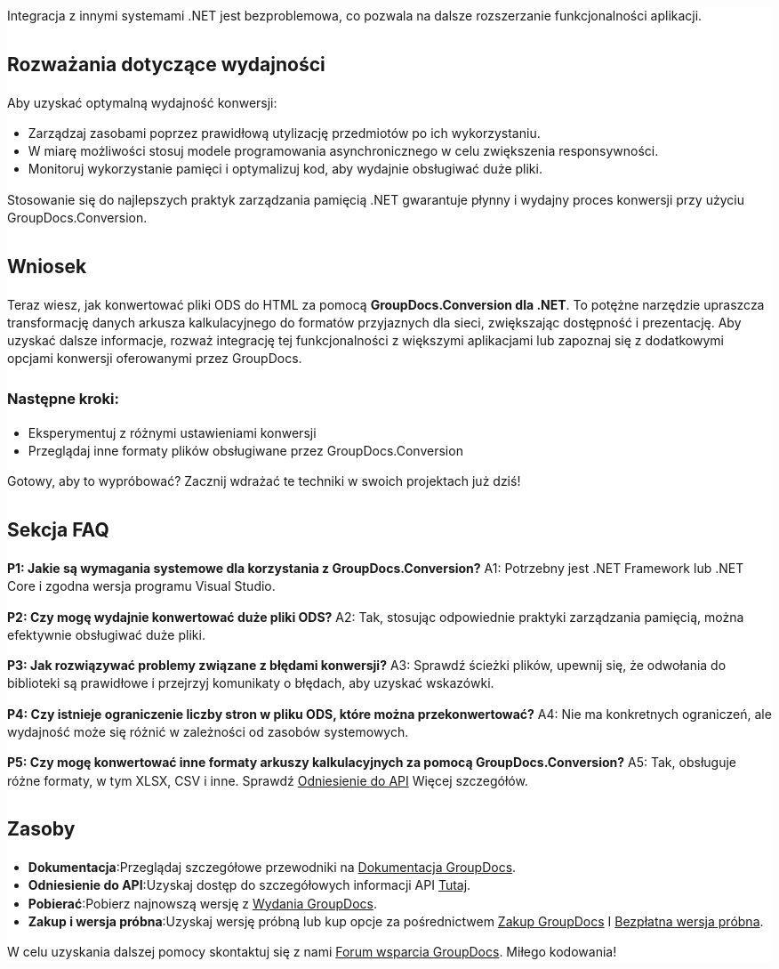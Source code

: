 Integracja z innymi systemami .NET jest bezproblemowa, co pozwala na dalsze rozszerzanie funkcjonalności aplikacji.

## Rozważania dotyczące wydajności

Aby uzyskać optymalną wydajność konwersji:
- Zarządzaj zasobami poprzez prawidłową utylizację przedmiotów po ich wykorzystaniu.
- W miarę możliwości stosuj modele programowania asynchronicznego w celu zwiększenia responsywności.
- Monitoruj wykorzystanie pamięci i optymalizuj kod, aby wydajnie obsługiwać duże pliki.

Stosowanie się do najlepszych praktyk zarządzania pamięcią .NET gwarantuje płynny i wydajny proces konwersji przy użyciu GroupDocs.Conversion.

## Wniosek

Teraz wiesz, jak konwertować pliki ODS do HTML za pomocą **GroupDocs.Conversion dla .NET**. To potężne narzędzie upraszcza transformację danych arkusza kalkulacyjnego do formatów przyjaznych dla sieci, zwiększając dostępność i prezentację. Aby uzyskać dalsze informacje, rozważ integrację tej funkcjonalności z większymi aplikacjami lub zapoznaj się z dodatkowymi opcjami konwersji oferowanymi przez GroupDocs.

### Następne kroki:
- Eksperymentuj z różnymi ustawieniami konwersji
- Przeglądaj inne formaty plików obsługiwane przez GroupDocs.Conversion

Gotowy, aby to wypróbować? Zacznij wdrażać te techniki w swoich projektach już dziś!

## Sekcja FAQ

**P1: Jakie są wymagania systemowe dla korzystania z GroupDocs.Conversion?**
A1: Potrzebny jest .NET Framework lub .NET Core i zgodna wersja programu Visual Studio.

**P2: Czy mogę wydajnie konwertować duże pliki ODS?**
A2: Tak, stosując odpowiednie praktyki zarządzania pamięcią, można efektywnie obsługiwać duże pliki.

**P3: Jak rozwiązywać problemy związane z błędami konwersji?**
A3: Sprawdź ścieżki plików, upewnij się, że odwołania do biblioteki są prawidłowe i przejrzyj komunikaty o błędach, aby uzyskać wskazówki.

**P4: Czy istnieje ograniczenie liczby stron w pliku ODS, które można przekonwertować?**
A4: Nie ma konkretnych ograniczeń, ale wydajność może się różnić w zależności od zasobów systemowych.

**P5: Czy mogę konwertować inne formaty arkuszy kalkulacyjnych za pomocą GroupDocs.Conversion?**
A5: Tak, obsługuje różne formaty, w tym XLSX, CSV i inne. Sprawdź [Odniesienie do API](https://reference.groupdocs.com/conversion/net/) Więcej szczegółów.

## Zasoby

- **Dokumentacja**:Przeglądaj szczegółowe przewodniki na [Dokumentacja GroupDocs](https://docs.groupdocs.com/conversion/net/).
- **Odniesienie do API**:Uzyskaj dostęp do szczegółowych informacji API [Tutaj](https://reference.groupdocs.com/conversion/net/).
- **Pobierać**:Pobierz najnowszą wersję z [Wydania GroupDocs](https://releases.groupdocs.com/conversion/net/).
- **Zakup i wersja próbna**:Uzyskaj wersję próbną lub kup opcje za pośrednictwem [Zakup GroupDocs](https://purchase.groupdocs.com/buy) I [Bezpłatna wersja próbna](https://releases.groupdocs.com/conversion/net/).

W celu uzyskania dalszej pomocy skontaktuj się z nami [Forum wsparcia GroupDocs](https://forum.groupdocs.com/c/conversion/10). Miłego kodowania!